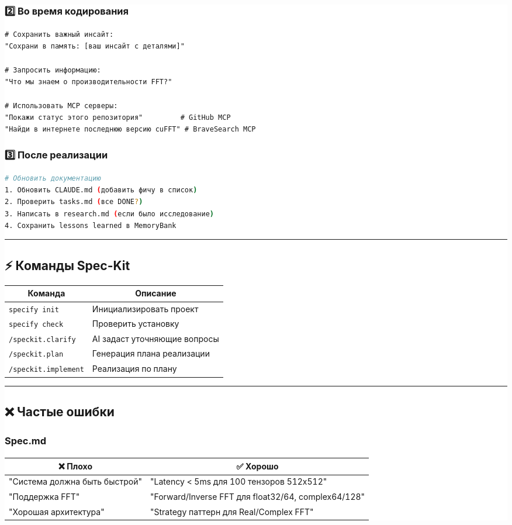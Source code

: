 ### 2️⃣ Во время кодирования

```
# Сохранить важный инсайт:
"Сохрани в память: [ваш инсайт с деталями]"

# Запросить информацию:
"Что мы знаем о производительности FFT?"

# Использовать MCP серверы:
"Покажи статус этого репозитория"         # GitHub MCP
"Найди в интернете последнюю версию cuFFT" # BraveSearch MCP
```

### 3️⃣ После реализации

```bash
# Обновить документацию
1. Обновить CLAUDE.md (добавить фичу в список)
2. Проверить tasks.md (все DONE?)
3. Написать в research.md (если было исследование)
4. Сохранить lessons learned в MemoryBank
```

---

## ⚡ Команды Spec-Kit

| Команда | Описание |
|---------|----------|
| `specify init` | Инициализировать проект |
| `specify check` | Проверить установку |
| `/speckit.clarify` | AI задаст уточняющие вопросы |
| `/speckit.plan` | Генерация плана реализации |
| `/speckit.implement` | Реализация по плану |

---

## ❌ Частые ошибки

### Spec.md

| ❌ Плохо | ✅ Хорошо |
|---------|----------|
| "Система должна быть быстрой" | "Latency < 5ms для 100 тензоров 512x512" |
| "Поддержка FFT" | "Forward/Inverse FFT для float32/64, complex64/128" |
| "Хорошая архитектура" | "Strategy паттерн для Real/Complex FFT" |
